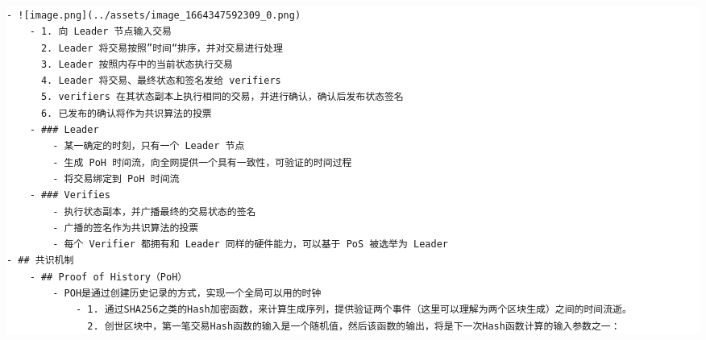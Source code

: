 	- ![image.png](../assets/image_1664347592309_0.png)
		- 1. 向 Leader 节点输入交易
		  2. Leader 将交易按照”时间“排序，并对交易进行处理
		  3. Leader 按照内存中的当前状态执行交易
		  4. Leader 将交易、最终状态和签名发给 verifiers
		  5. verifiers 在其状态副本上执行相同的交易，并进行确认，确认后发布状态签名
		  6. 已发布的确认将作为共识算法的投票
		- ### Leader
			- 某一确定的时刻，只有一个 Leader 节点
			- 生成 PoH 时间流，向全网提供一个具有一致性，可验证的时间过程
			- 将交易绑定到 PoH 时间流
		- ### Verifies
			- 执行状态副本，并广播最终的交易状态的签名
			- 广播的签名作为共识算法的投票
			- 每个 Verifier 都拥有和 Leader 同样的硬件能力，可以基于 PoS 被选举为 Leader
	- ## 共识机制
		- ## Proof of History（PoH）
			- POH是通过创建历史记录的方式，实现一个全局可以用的时钟
				- 1. 通过SHA256之类的Hash加密函数，来计算生成序列，提供验证两个事件（这里可以理解为两个区块生成）之间的时间流逝。
				  2. 创世区块中，第一笔交易Hash函数的输入是一个随机值，然后该函数的输出，将是下一次Hash函数计算的输入参数之一：